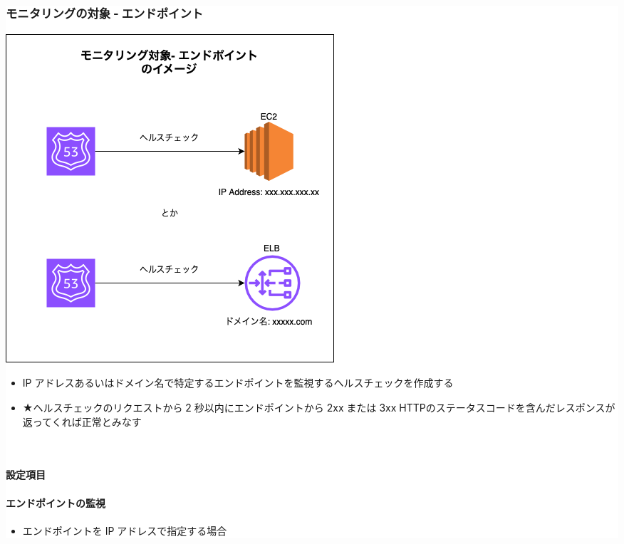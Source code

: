 
### モニタリングの対象 - エンドポイント

<img src="./img/Route53-Monitoring-Target-Endpoint_1.png" />

<br>

- IP アドレスあるいはドメイン名で特定するエンドポイントを監視するヘルスチェックを作成する

- ★ヘルスチェックのリクエストから 2 秒以内にエンドポイントから 2xx または 3xx HTTPのステータスコードを含んだレスポンスが返ってくれば正常とみなす

<br>

#### 設定項目

#### エンドポイントの監視

- エンドポイントを IP アドレスで指定する場合
